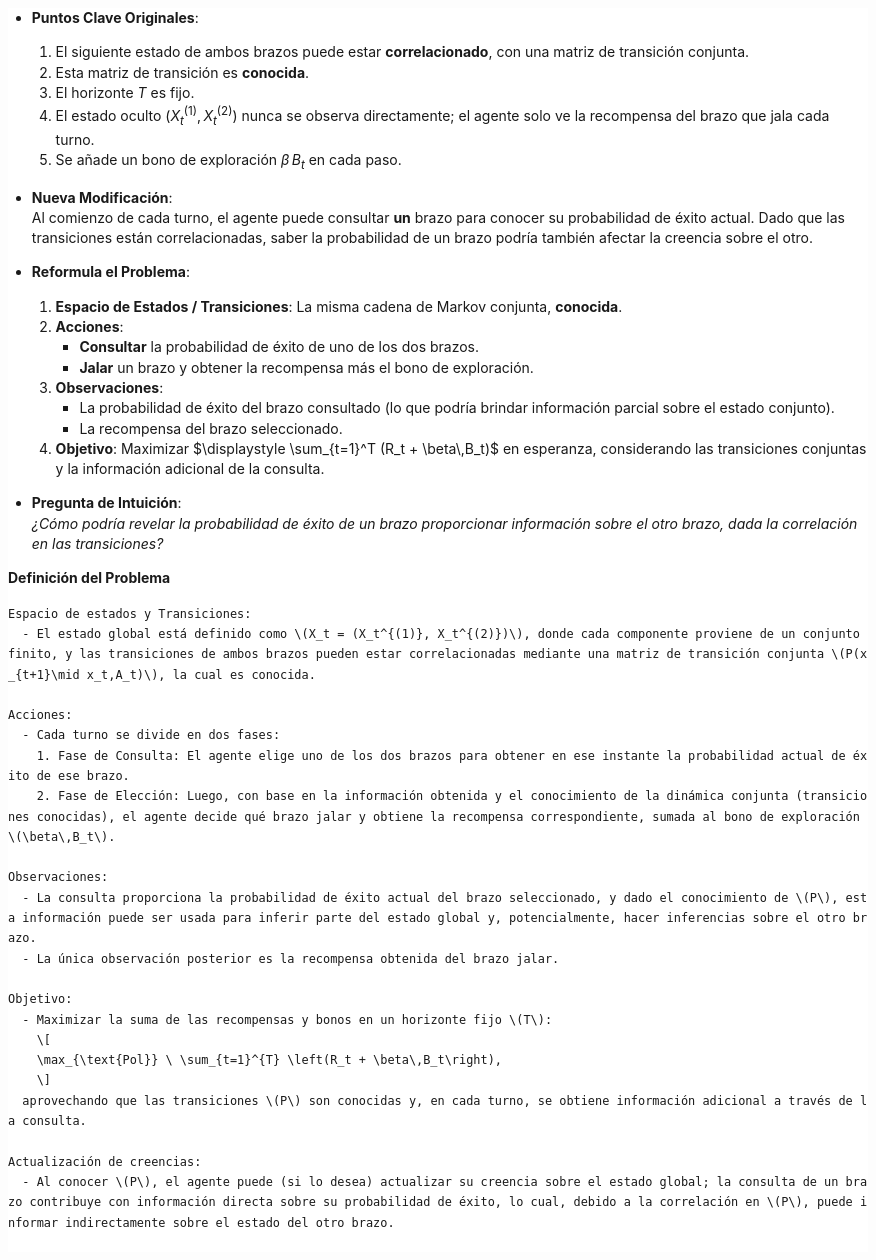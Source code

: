 - **Puntos Clave Originales**:  
  1. El siguiente estado de ambos brazos puede estar **correlacionado**, con una matriz de transición conjunta.  
  2. Esta matriz de transición es **conocida**.  
  3. El horizonte $T$ es fijo.  
  4. El estado oculto $(X_t^{(1)}, X_t^{(2)})$ nunca se observa directamente; el agente solo ve la recompensa del brazo que jala cada turno.  
  5. Se añade un bono de exploración $\beta\,B_t$ en cada paso.

- **Nueva Modificación**:  
  Al comienzo de cada turno, el agente puede consultar **un** brazo para conocer su probabilidad de éxito actual. Dado que las transiciones están correlacionadas, saber la probabilidad de un brazo podría también afectar la creencia sobre el otro.

- **Reformula el Problema**:  
  1. **Espacio de Estados / Transiciones**: La misma cadena de Markov conjunta, **conocida**.  
  2. **Acciones**:  
     - **Consultar** la probabilidad de éxito de uno de los dos brazos.  
     - **Jalar** un brazo y obtener la recompensa más el bono de exploración.  
  3. **Observaciones**:  
     - La probabilidad de éxito del brazo consultado (lo que podría brindar información parcial sobre el estado conjunto).  
     - La recompensa del brazo seleccionado.  
  4. **Objetivo**: Maximizar $\displaystyle \sum_{t=1}^T (R_t + \beta\,B_t)$ en esperanza, considerando las transiciones conjuntas y la información adicional de la consulta.  

- **Pregunta de Intuición**:  
  *¿Cómo podría revelar la probabilidad de éxito de un brazo proporcionar información sobre el otro brazo, dada la correlación en las transiciones?*  

**Definición del Problema**
```
Espacio de estados y Transiciones:
  - El estado global está definido como \(X_t = (X_t^{(1)}, X_t^{(2)})\), donde cada componente proviene de un conjunto finito, y las transiciones de ambos brazos pueden estar correlacionadas mediante una matriz de transición conjunta \(P(x_{t+1}\mid x_t,A_t)\), la cual es conocida.
  
Acciones:
  - Cada turno se divide en dos fases:
    1. Fase de Consulta: El agente elige uno de los dos brazos para obtener en ese instante la probabilidad actual de éxito de ese brazo.
    2. Fase de Elección: Luego, con base en la información obtenida y el conocimiento de la dinámica conjunta (transiciones conocidas), el agente decide qué brazo jalar y obtiene la recompensa correspondiente, sumada al bono de exploración \(\beta\,B_t\).
    
Observaciones:
  - La consulta proporciona la probabilidad de éxito actual del brazo seleccionado, y dado el conocimiento de \(P\), esta información puede ser usada para inferir parte del estado global y, potencialmente, hacer inferencias sobre el otro brazo.
  - La única observación posterior es la recompensa obtenida del brazo jalar.
  
Objetivo:
  - Maximizar la suma de las recompensas y bonos en un horizonte fijo \(T\):
    \[
    \max_{\text{Pol}} \ \sum_{t=1}^{T} \left(R_t + \beta\,B_t\right),
    \]
  aprovechando que las transiciones \(P\) son conocidas y, en cada turno, se obtiene información adicional a través de la consulta.
  
Actualización de creencias:
  - Al conocer \(P\), el agente puede (si lo desea) actualizar su creencia sobre el estado global; la consulta de un brazo contribuye con información directa sobre su probabilidad de éxito, lo cual, debido a la correlación en \(P\), puede informar indirectamente sobre el estado del otro brazo.


```